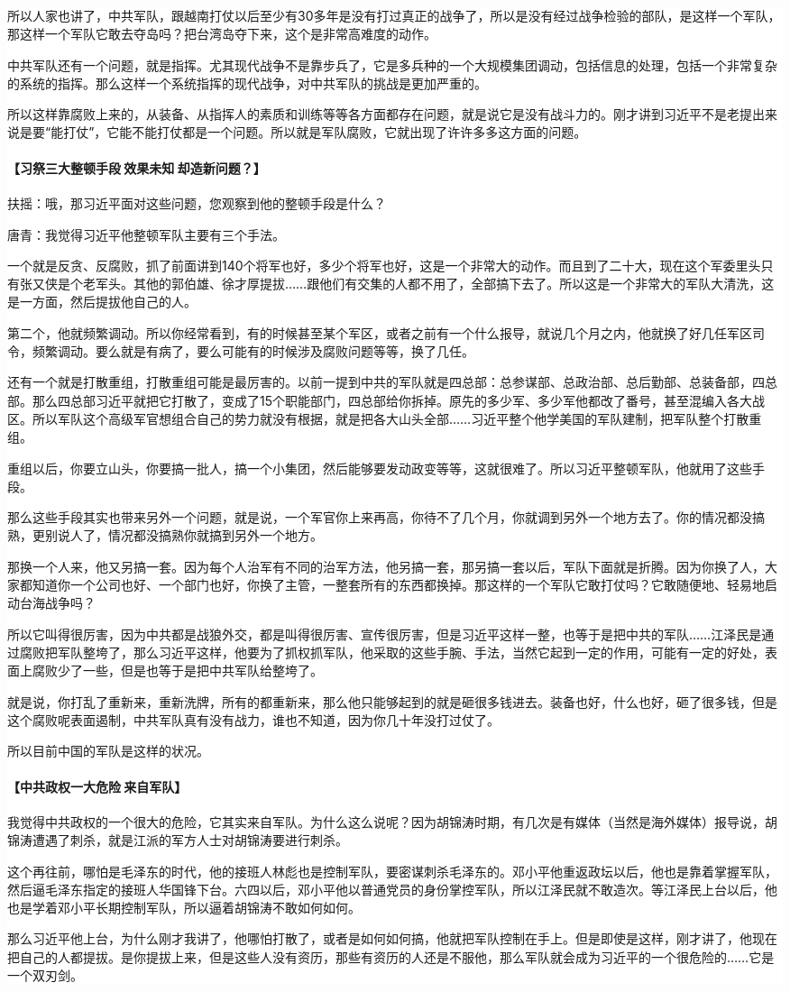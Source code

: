  <p>
  所以人家也讲了，中共军队，跟越南打仗以后至少有30多年是没有打过真正的战争了，所以是没有经过战争检验的部队，是这样一个军队，那这样一个军队它敢去夺岛吗？把台湾岛夺下来，这个是非常高难度的动作。
 </p>
 <p>
  中共军队还有一个问题，就是指挥。尤其现代战争不是靠步兵了，它是多兵种的一个大规模集团调动，包括信息的处理，包括一个非常复杂的系统的指挥。那么这样一个系统指挥的现代战争，对中共军队的挑战是更加严重的。
 </p>
 <p>
  所以这样靠腐败上来的，从装备、从指挥人的素质和训练等等各方面都存在问题，就是说它是没有战斗力的。刚才讲到习近平不是老提出来说是要“能打仗”，它能不能打仗都是一个问题。所以就是军队腐败，它就出现了许许多多这方面的问题。
 </p>
 <h4>
  【习祭三大整顿手段 效果未知 却造新问题？】
 </h4>
 <p>
  扶摇：哦，那习近平面对这些问题，您观察到他的整顿手段是什么？
 </p>
 <p>
  唐青：我觉得习近平他整顿军队主要有三个手法。
 </p>
 <p>
  一个就是反贪、反腐败，抓了前面讲到140个将军也好，多少个将军也好，这是一个非常大的动作。而且到了二十大，现在这个军委里头只有张又侠是个老军头。其他的郭伯雄、徐才厚提拔……跟他们有交集的人都不用了，全部搞下去了。所以这是一个非常大的军队大清洗，这是一方面，然后提拔他自己的人。
 </p>
 <p>
  第二个，他就频繁调动。所以你经常看到，有的时候甚至某个军区，或者之前有一个什么报导，就说几个月之内，他就换了好几任军区司令，频繁调动。要么就是有病了，要么可能有的时候涉及腐败问题等等，换了几任。
 </p>
 <p>
  还有一个就是打散重组，打散重组可能是最厉害的。以前一提到中共的军队就是四总部：总参谋部、总政治部、总后勤部、总装备部，四总部。那么四总部习近平就把它打散了，变成了15个职能部门，四总部给你拆掉。原先的多少军、多少军他都改了番号，甚至混编入各大战区。所以军队这个高级军官想组合自己的势力就没有根据，就是把各大山头全部……习近平整个他学美国的军队建制，把军队整个打散重组。
 </p>
 <p>
  重组以后，你要立山头，你要搞一批人，搞一个小集团，然后能够要发动政变等等，这就很难了。所以习近平整顿军队，他就用了这些手段。
 </p>
 <p>
  那么这些手段其实也带来另外一个问题，就是说，一个军官你上来再高，你待不了几个月，你就调到另外一个地方去了。你的情况都没搞熟，更别说人了，情况都没搞熟你就搞到另外一个地方。
 </p>
 <p>
  那换一个人来，他又另搞一套。因为每个人治军有不同的治军方法，他另搞一套，那另搞一套以后，军队下面就是折腾。因为你换了人，大家都知道你一个公司也好、一个部门也好，你换了主管，一整套所有的东西都换掉。那这样的一个军队它敢打仗吗？它敢随便地、轻易地启动台海战争吗？
 </p>
 <p>
  所以它叫得很厉害，因为中共都是战狼外交，都是叫得很厉害、宣传很厉害，但是习近平这样一整，也等于是把中共的军队……江泽民是通过腐败把军队整垮了，那么习近平这样，他要为了抓权抓军队，他采取的这些手腕、手法，当然它起到一定的作用，可能有一定的好处，表面上腐败少了一些，但是也等于是把中共军队给整垮了。
 </p>
 <p>
  就是说，你打乱了重新来，重新洗牌，所有的都重新来，那么他只能够起到的就是砸很多钱进去。装备也好，什么也好，砸了很多钱，但是这个腐败呢表面遏制，中共军队真有没有战力，谁也不知道，因为你几十年没打过仗了。
 </p>
 <p>
  所以目前中国的军队是这样的状况。
 </p>
 <h4>
  【中共政权一大危险 来自军队】
 </h4>
 <p>
  我觉得中共政权的一个很大的危险，它其实来自军队。为什么这么说呢？因为胡锦涛时期，有几次是有媒体（当然是海外媒体）报导说，胡锦涛遭遇了刺杀，就是江派的军方人士对胡锦涛要进行刺杀。
 </p>
 <p>
  这个再往前，哪怕是毛泽东的时代，他的接班人林彪也是控制军队，要密谋刺杀毛泽东的。邓小平他重返政坛以后，他也是靠着掌握军队，然后逼毛泽东指定的接班人华国锋下台。六四以后，邓小平他以普通党员的身份掌控军队，所以江泽民就不敢造次。等江泽民上台以后，他也是学着邓小平长期控制军队，所以逼着胡锦涛不敢如何如何。
 </p>
 <p>
  那么习近平他上台，为什么刚才我讲了，他哪怕打散了，或者是如何如何搞，他就把军队控制在手上。但是即使是这样，刚才讲了，他现在把自己的人都提拔。是你提拔上来，但是这些人没有资历，那些有资历的人还是不服他，那么军队就会成为习近平的一个很危险的……它是一个双刃剑。